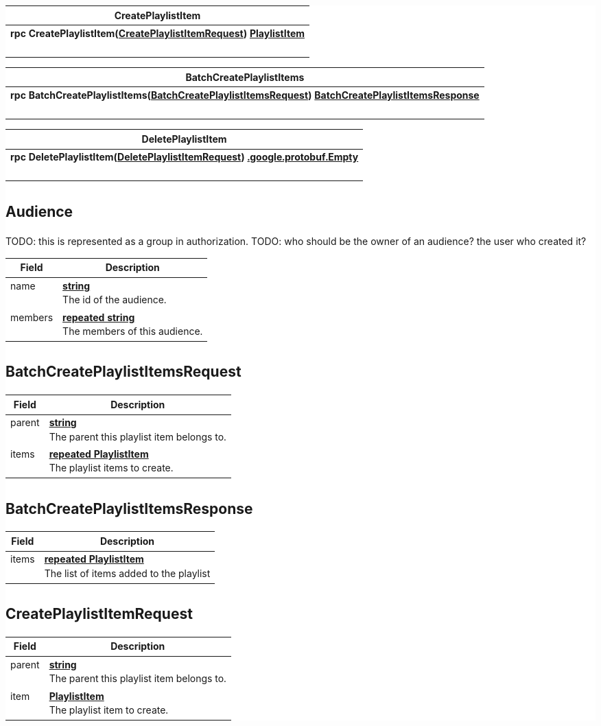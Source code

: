 | <span id="animeshon.library.v1alpha1.Library.CreatePlaylistItem">CreatePlaylistItem</span> |
| --- |
| **rpc CreatePlaylistItem([CreatePlaylistItemRequest](#animeshon.library.v1alpha1.CreatePlaylistItemRequest)) [PlaylistItem](#animeshon.library.v1alpha1.PlaylistItem)**<br/><br/> |

| <span id="animeshon.library.v1alpha1.Library.BatchCreatePlaylistItems">BatchCreatePlaylistItems</span> |
| --- |
| **rpc BatchCreatePlaylistItems([BatchCreatePlaylistItemsRequest](#animeshon.library.v1alpha1.BatchCreatePlaylistItemsRequest)) [BatchCreatePlaylistItemsResponse](#animeshon.library.v1alpha1.BatchCreatePlaylistItemsResponse)**<br/><br/> |

| <span id="animeshon.library.v1alpha1.Library.DeletePlaylistItem">DeletePlaylistItem</span> |
| --- |
| **rpc DeletePlaylistItem([DeletePlaylistItemRequest](#animeshon.library.v1alpha1.DeletePlaylistItemRequest)) [.google.protobuf.Empty](#google.protobuf.Empty)**<br/><br/> |


## <span id="animeshon.library.v1alpha1.Audience">Audience</span>

TODO: this is represented as a group in authorization.
TODO: who should be the owner of an audience? the user who created it?

| Field | Description |
| --- | --- |
| name | **[ string](#string)**<br/>The id of the audience. |
| members | **[repeated string](#string)**<br/>The members of this audience. |

## <span id="animeshon.library.v1alpha1.BatchCreatePlaylistItemsRequest">BatchCreatePlaylistItemsRequest</span>



| Field | Description |
| --- | --- |
| parent | **[ string](#string)**<br/>The parent this playlist item belongs to. |
| items | **[repeated PlaylistItem](#PlaylistItem)**<br/>The playlist items to create. |

## <span id="animeshon.library.v1alpha1.BatchCreatePlaylistItemsResponse">BatchCreatePlaylistItemsResponse</span>



| Field | Description |
| --- | --- |
| items | **[repeated PlaylistItem](#PlaylistItem)**<br/>The list of items added to the playlist |

## <span id="animeshon.library.v1alpha1.CreatePlaylistItemRequest">CreatePlaylistItemRequest</span>



| Field | Description |
| --- | --- |
| parent | **[ string](#string)**<br/>The parent this playlist item belongs to. |
| item | **[ PlaylistItem](#PlaylistItem)**<br/>The playlist item to create. |
